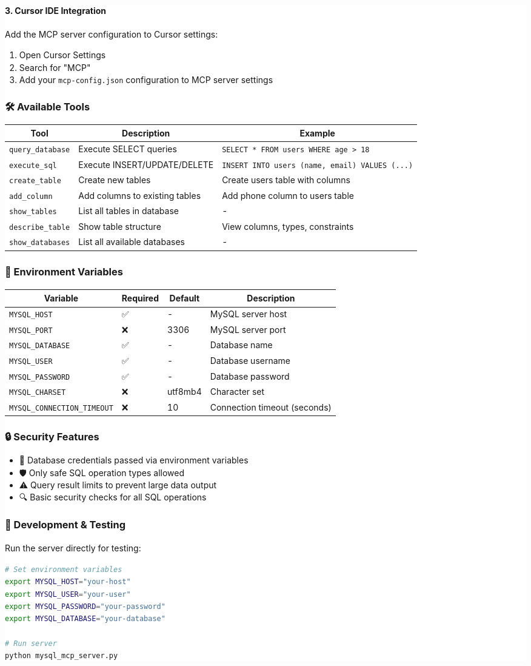 #### 3. Cursor IDE Integration

Add the MCP server configuration to Cursor settings:

1. Open Cursor Settings
2. Search for "MCP"
3. Add your `mcp-config.json` configuration to MCP server settings

### 🛠️ Available Tools

| Tool | Description | Example |
|------|-------------|---------|
| `query_database` | Execute SELECT queries | `SELECT * FROM users WHERE age > 18` |
| `execute_sql` | Execute INSERT/UPDATE/DELETE | `INSERT INTO users (name, email) VALUES (...)` |
| `create_table` | Create new tables | Create users table with columns |
| `add_column` | Add columns to existing tables | Add phone column to users table |
| `show_tables` | List all tables in database | - |
| `describe_table` | Show table structure | View columns, types, constraints |
| `show_databases` | List all available databases | - |

### 🔧 Environment Variables

| Variable | Required | Default | Description |
|----------|----------|---------|-------------|
| `MYSQL_HOST` | ✅ | - | MySQL server host |
| `MYSQL_PORT` | ❌ | 3306 | MySQL server port |
| `MYSQL_DATABASE` | ✅ | - | Database name |
| `MYSQL_USER` | ✅ | - | Database username |
| `MYSQL_PASSWORD` | ✅ | - | Database password |
| `MYSQL_CHARSET` | ❌ | utf8mb4 | Character set |
| `MYSQL_CONNECTION_TIMEOUT` | ❌ | 10 | Connection timeout (seconds) |

### 🔒 Security Features

- 🔐 Database credentials passed via environment variables
- 🛡️ Only safe SQL operation types allowed
- ⚠️ Query result limits to prevent large data output
- 🔍 Basic security checks for all SQL operations

### 🐛 Development & Testing

Run the server directly for testing:
```bash
# Set environment variables
export MYSQL_HOST="your-host"
export MYSQL_USER="your-user"
export MYSQL_PASSWORD="your-password" 
export MYSQL_DATABASE="your-database"

# Run server
python mysql_mcp_server.py
```
